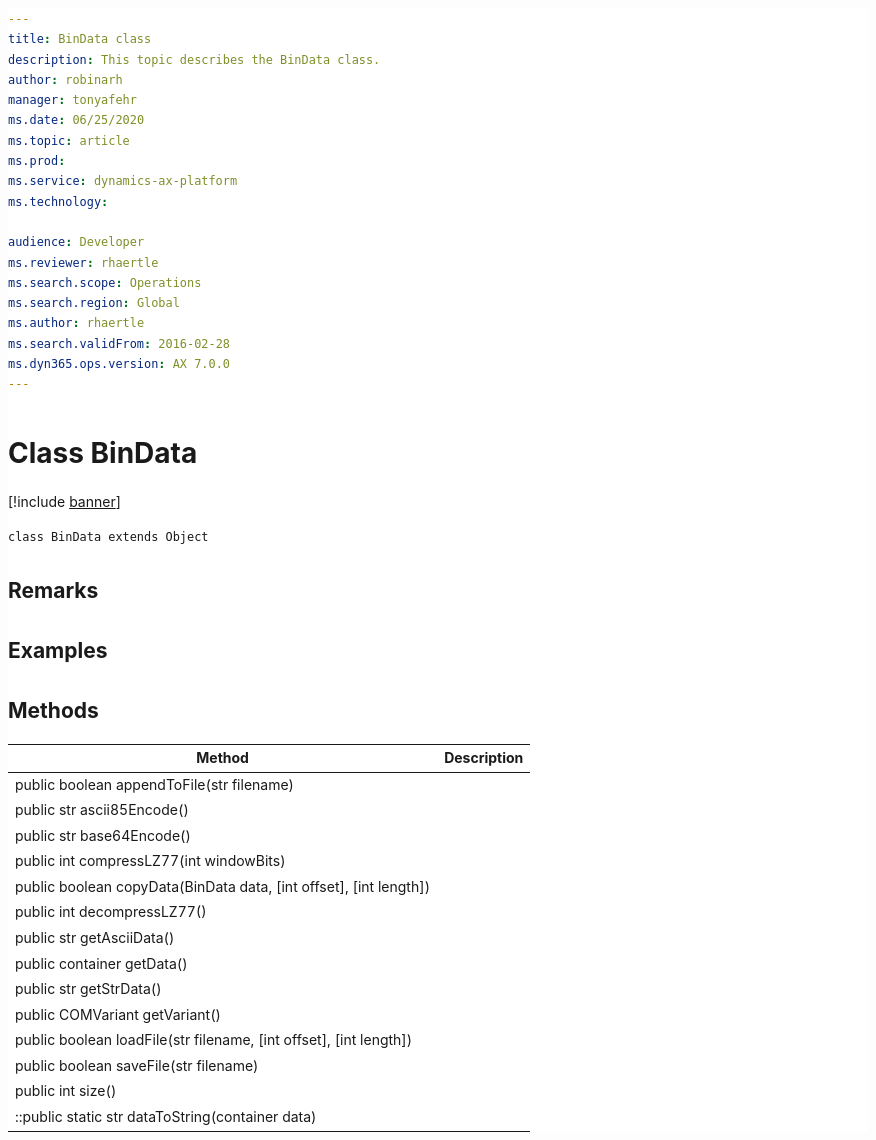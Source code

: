 ```yaml
---
title: BinData class
description: This topic describes the BinData class.
author: robinarh
manager: tonyafehr
ms.date: 06/25/2020
ms.topic: article
ms.prod: 
ms.service: dynamics-ax-platform
ms.technology: 

audience: Developer
ms.reviewer: rhaertle
ms.search.scope: Operations
ms.search.region: Global
ms.author: rhaertle
ms.search.validFrom: 2016-02-28
ms.dyn365.ops.version: AX 7.0.0
---
```


# Class BinData

[!include [banner](../includes/banner.md)]

```xpp
class BinData extends Object
```

## Remarks

## Examples

## Methods

| Method                                                                | Description                                   |
|-----------------------------------------------------------------------|-----------------------------------------------|
| public boolean appendToFile(str filename)                             |                                               |
| public str ascii85Encode()                                            |                                               |
| public str base64Encode()                                             |                                               |
| public int compressLZ77(int windowBits)                               |                                               |
| public boolean copyData(BinData data, \[int offset\], \[int length\]) |                                               |
| public int decompressLZ77()                                           |                                               |
| public str getAsciiData()                                             |                                               |
| public container getData()                                            |                                               |
| public str getStrData()                                               |                                               |
| public COMVariant getVariant()                                        |                                               |
| public boolean loadFile(str filename, \[int offset\], \[int length\]) |                                               |
| public boolean saveFile(str filename)                                 |                                               |
| public int size()                                                     |                                               |
| ::public static str dataToString(container data)                      |                                               |